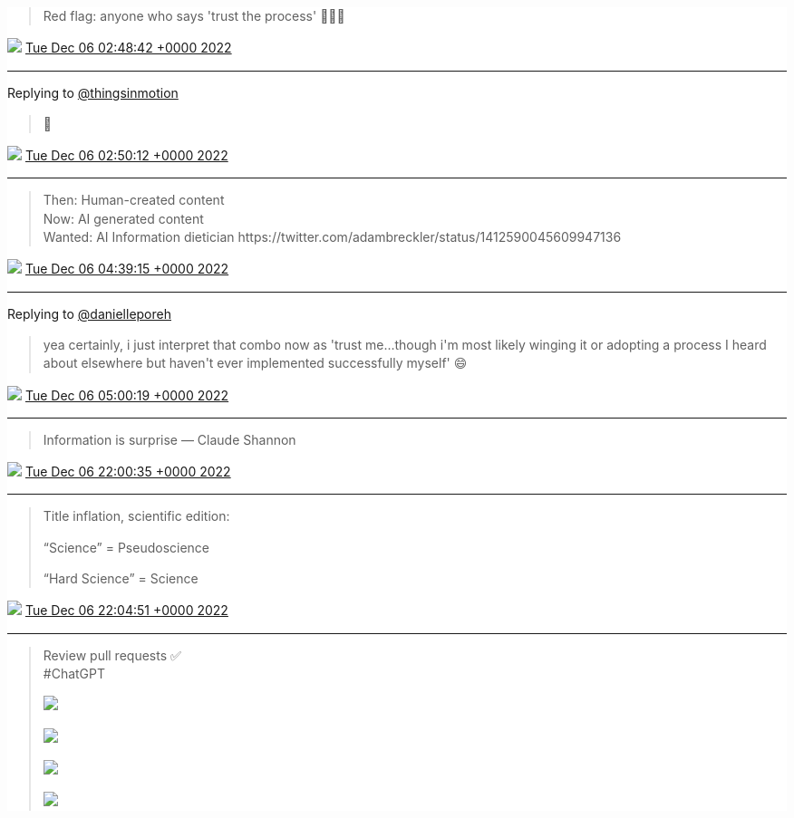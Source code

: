 > Red flag: anyone who says 'trust the process' 🚩🚩🚩

<img src="../../media/tweet.ico" width="12" /> [Tue Dec 06 02:48:42 +0000 2022](https://twitter.com/adambreckler/status/1599958984340819968)

----

Replying to [@thingsinmotion](https://twitter.com/thingsinmotion/status/1599823914712330243)

> 👋

<img src="../../media/tweet.ico" width="12" /> [Tue Dec 06 02:50:12 +0000 2022](https://twitter.com/adambreckler/status/1599959364583858176)

----

> Then: Human\-created content  
> Now: AI generated content  
> Wanted: AI Information dietician https://twitter\.com/adambreckler/status/1412590045609947136

<img src="../../media/tweet.ico" width="12" /> [Tue Dec 06 04:39:15 +0000 2022](https://twitter.com/adambreckler/status/1599986807600386049)

----

Replying to [@danielleporeh](https://twitter.com/danielleporeh/status/1599990571652698112)

> yea certainly, i just interpret that combo now as 'trust me\.\.\.though i'm most likely winging it or adopting a process I heard about elsewhere but haven't ever implemented successfully myself' 😄

<img src="../../media/tweet.ico" width="12" /> [Tue Dec 06 05:00:19 +0000 2022](https://twitter.com/adambreckler/status/1599992105799147521)

----

> Information is surprise — Claude Shannon

<img src="../../media/tweet.ico" width="12" /> [Tue Dec 06 22:00:35 +0000 2022](https://twitter.com/adambreckler/status/1600248866481221632)

----

> Title inflation, scientific edition:  
>   
> “Science” \= Pseudoscience   
>   
> “Hard Science” \= Science

<img src="../../media/tweet.ico" width="12" /> [Tue Dec 06 22:04:51 +0000 2022](https://twitter.com/adambreckler/status/1600249940629807105)

----

> Review pull requests ✅  
> \#ChatGPT 
> 
> ![](../../media/1600322161822273537-FjV8he5WAAAt3df.jpg)
> 
> ![](../../media/1600322161822273537-FjV8he6X0AIPb7Z.jpg)
> 
> ![](../../media/1600322161822273537-FjV8he5XgAEhoYy.jpg)
> 
> ![](../../media/1600322161822273537-FjV8he8WQAA00Nm.jpg)

